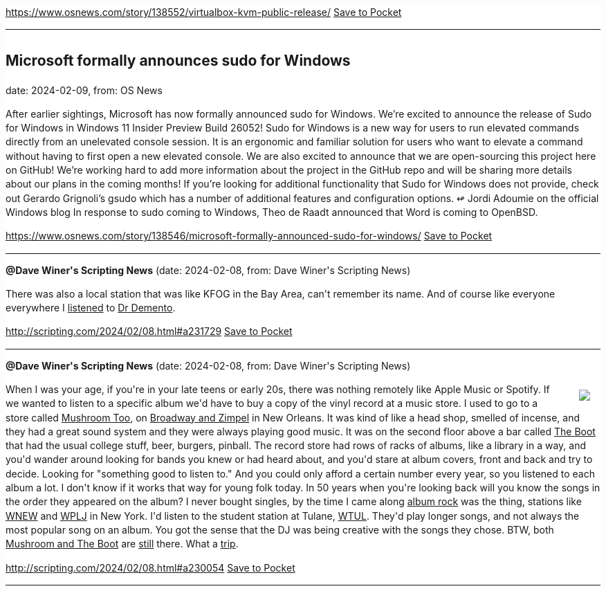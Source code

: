 <span class="feed-item-link">
<a href="https://www.osnews.com/story/138552/virtualbox-kvm-public-release/">https://www.osnews.com/story/138552/virtualbox-kvm-public-release/</a> <a href="https://getpocket.com/save" class="pocket-btn" data-lang="en" data-save-url="https://www.osnews.com/story/138552/virtualbox-kvm-public-release/">Save to Pocket</a>
</span>

---

## Microsoft formally announces sudo for Windows

date: 2024-02-09, from: OS News

After earlier sightings, Microsoft has now formally announced sudo for Windows. We’re excited to announce the release of Sudo for Windows in Windows 11 Insider Preview Build 26052! Sudo for Windows is a new way for users to run elevated commands directly from an unelevated console session. It is an ergonomic and familiar solution for users who want to elevate a command without having to first open a new elevated console. We are also excited to announce that we are open-sourcing this project here on GitHub! We’re working hard to add more information about the project in the GitHub repo and will be sharing more details about our plans in the coming months! If you’re looking for additional functionality that Sudo for Windows does not provide, check out Gerardo Grignoli’s gsudo which has a number of additional features and configuration options. ↫ Jordi Adoumie on the official Windows blog In response to sudo coming to Windows, Theo de Raadt announced that Word is coming to OpenBSD.

<span class="feed-item-link">
<a href="https://www.osnews.com/story/138546/microsoft-formally-announced-sudo-for-windows/">https://www.osnews.com/story/138546/microsoft-formally-announced-sudo-for-windows/</a> <a href="https://getpocket.com/save" class="pocket-btn" data-lang="en" data-save-url="https://www.osnews.com/story/138546/microsoft-formally-announced-sudo-for-windows/">Save to Pocket</a>
</span>

---

**@Dave Winer's Scripting News** (date: 2024-02-08, from: Dave Winer's Scripting News)

There was also a local station that was like KFOG in the Bay Area, can't remember its name. And of course like everyone everywhere I <a href="https://www.youtube.com/watch?v=ogWPyrlj_V8">listened</a> to <a href="https://en.wikipedia.org/wiki/Dr._Demento">Dr Demento</a>.

<span class="feed-item-link">
<a href="http://scripting.com/2024/02/08.html#a231729">http://scripting.com/2024/02/08.html#a231729</a> <a href="https://getpocket.com/save" class="pocket-btn" data-lang="en" data-save-url="http://scripting.com/2024/02/08.html#a231729">Save to Pocket</a>
</span>

---

**@Dave Winer's Scripting News** (date: 2024-02-08, from: Dave Winer's Scripting News)

<img class="imgRightMargin" src="https://imgs.scripting.com/2024/02/08/woodstock.png" border="0" style="float: right; padding-left: 25px; padding-bottom: 10px; padding-top: 10px; padding-right: 15px;">When I was your age, if you're in your late teens or early 20s, there was nothing remotely like Apple Music or Spotify. If we wanted to listen to a specific album we'd have to buy a copy of the vinyl record at a music store. I used to go to a store called <a href="https://www.themushroomnola.com/">Mushroom Too</a>, on <a href="https://www.google.com/maps/place/Zimpel+St+%26+Broadway+St,+New+Orleans,+LA+70118/@29.941399,-90.1285116,17z/data=!3m1!4b1!4m6!3m5!1s0x8620a51059b4faf3:0xdf6e23353b2d059d!8m2!3d29.9413944!4d-90.1236461!16s%2Fg%2F11h9w_9m9_?entry=ttu">Broadway and Zimpel</a> in New Orleans. It was kind of like a head shop, smelled of incense, and they had a great sound system and they were always playing good music. It was on the second floor above a bar called <a href="http://thebootnola.com/About.html">The Boot</a> that had the usual college stuff, beer, burgers, pinball. The record store had rows of racks of albums, like a library in a way, and you'd wander around looking for bands you knew or had heard about, and you'd stare at album covers, front and back and try to decide. Looking for "something good to listen to." And you could only afford a certain number every year, so you listened to each album a lot. I don't know if it works that way for young folk today. In 50 years when you're looking back will you know the songs in the order they appeared on the album? I never bought singles, by the time I came along <a href="https://en.wikipedia.org/wiki/Album-oriented_rock">album rock</a> was the thing, stations like <a href="https://en.wikipedia.org/wiki/WNEW-FM#WNEW-FM">WNEW</a> and <a href="https://en.wikipedia.org/wiki/WPLJ#Album_rock_era_(1971%E2%80%931983)">WPLJ</a> in New York. I'd listen to the student station at Tulane, <a href="https://www.wtulneworleans.com/">WTUL</a>. They'd play longer songs, and not always the most popular song on an album. You got the sense that the DJ was being creative with the songs they chose. BTW, both <a href="https://www.google.com/maps/@29.9412696,-90.1236609,3a,75y,126.2h,90.89t/data=!3m6!1e1!3m4!1so4ETHDqh4PD37X_ohhKMow!2e0!7i16384!8i8192?entry=ttu">Mushroom and The Boot</a> are <a href="https://www.themushroomnola.com/">still</a> there. What a <a href="https://www.google.com/maps/@29.941323,-90.1235289,3a,75y,181.71h,82.36t/data=!3m6!1e1!3m4!1sB3XzunnLa0Afz58c3kgh2Q!2e0!7i16384!8i8192?entry=ttu">trip</a>.

<span class="feed-item-link">
<a href="http://scripting.com/2024/02/08.html#a230054">http://scripting.com/2024/02/08.html#a230054</a> <a href="https://getpocket.com/save" class="pocket-btn" data-lang="en" data-save-url="http://scripting.com/2024/02/08.html#a230054">Save to Pocket</a>
</span>

---